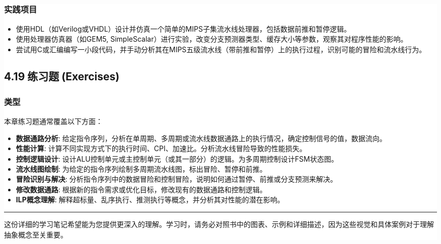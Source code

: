 ### 实践项目
- 使用HDL（如Verilog或VHDL）设计并仿真一个简单的MIPS子集流水线处理器，包括数据前推和暂停逻辑。
- 使用处理器仿真器（如GEM5, SimpleScalar）进行实验，改变分支预测器类型、缓存大小等参数，观察其对程序性能的影响。
- 尝试用C或汇编编写一小段代码，并手动分析其在MIPS五级流水线（带前推和暂停）上的执行过程，识别可能的冒险和流水线行为。

## 4.19 练习题 (Exercises)

### 类型
本章练习题通常覆盖以下方面：
- **数据通路分析**: 给定指令序列，分析在单周期、多周期或流水线数据通路上的执行情况，确定控制信号的值，数据流向。
- **性能计算**: 计算不同实现方式下的执行时间、CPI、加速比。分析流水线冒险导致的性能损失。
- **控制逻辑设计**: 设计ALU控制单元或主控制单元（或其一部分）的逻辑。为多周期控制设计FSM状态图。
- **流水线图绘制**: 为给定的指令序列绘制多周期流水线图，标出冒险、暂停和前推。
- **冒险识别与解决**: 分析指令序列中的数据冒险和控制冒险，说明如何通过暂停、前推或分支预测来解决。
- **修改数据通路**: 根据新的指令需求或优化目标，修改现有的数据通路和控制逻辑。
- **ILP概念理解**: 解释超标量、乱序执行、推测执行等概念，并分析其对性能的潜在影响。

---

这份详细的学习笔记希望能为您提供更深入的理解。学习时，请务必对照书中的图表、示例和详细描述，因为这些视觉和具体案例对于理解抽象概念至关重要。